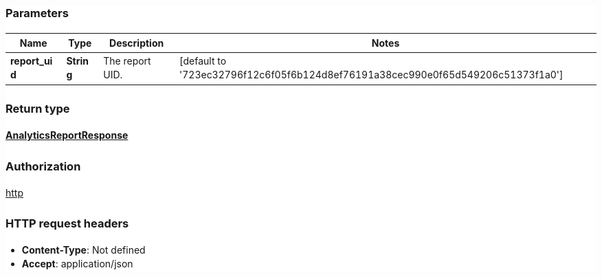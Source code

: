 ### Parameters

| Name | Type | Description | Notes |
| ---- | ---- | ----------- | ----- |
| **report_uid** | **String** | The report UID. | [default to &#39;723ec32796f12c6f05f6b124d8ef76191a38cec990e0f65d549206c51373f1a0&#39;] |

### Return type

[**AnalyticsReportResponse**](AnalyticsReportResponse.md)

### Authorization

[http](../README.md#http)

### HTTP request headers

- **Content-Type**: Not defined
- **Accept**: application/json

